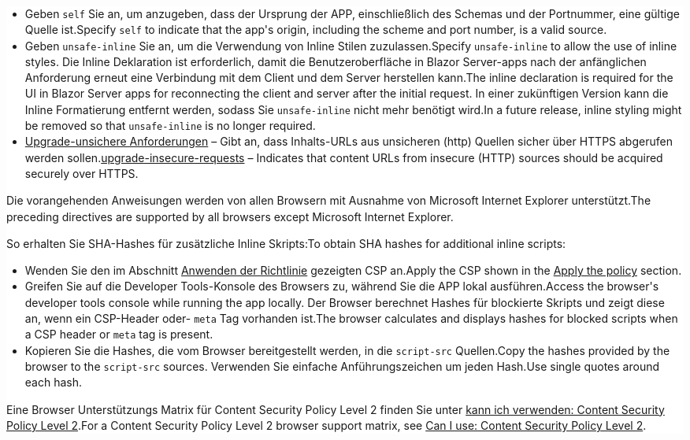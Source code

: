   * <span data-ttu-id="2ab93-146">Geben `self` Sie an, um anzugeben, dass der Ursprung der APP, einschließlich des Schemas und der Portnummer, eine gültige Quelle ist.</span><span class="sxs-lookup"><span data-stu-id="2ab93-146">Specify `self` to indicate that the app's origin, including the scheme and port number, is a valid source.</span></span>
  * <span data-ttu-id="2ab93-147">Geben `unsafe-inline` Sie an, um die Verwendung von Inline Stilen zuzulassen.</span><span class="sxs-lookup"><span data-stu-id="2ab93-147">Specify `unsafe-inline` to allow the use of inline styles.</span></span> <span data-ttu-id="2ab93-148">Die Inline Deklaration ist erforderlich, damit die Benutzeroberfläche in Blazor Server-apps nach der anfänglichen Anforderung erneut eine Verbindung mit dem Client und dem Server herstellen kann.</span><span class="sxs-lookup"><span data-stu-id="2ab93-148">The inline declaration is required for the UI in Blazor Server apps for reconnecting the client and server after the initial request.</span></span> <span data-ttu-id="2ab93-149">In einer zukünftigen Version kann die Inline Formatierung entfernt werden, sodass Sie `unsafe-inline` nicht mehr benötigt wird.</span><span class="sxs-lookup"><span data-stu-id="2ab93-149">In a future release, inline styling might be removed so that `unsafe-inline` is no longer required.</span></span>
* <span data-ttu-id="2ab93-150">[Upgrade-unsichere Anforderungen](https://developer.mozilla.org/docs/Web/HTTP/Headers/Content-Security-Policy/upgrade-insecure-requests) &ndash; Gibt an, dass Inhalts-URLs aus unsicheren (http) Quellen sicher über HTTPS abgerufen werden sollen.</span><span class="sxs-lookup"><span data-stu-id="2ab93-150">[upgrade-insecure-requests](https://developer.mozilla.org/docs/Web/HTTP/Headers/Content-Security-Policy/upgrade-insecure-requests) &ndash; Indicates that content URLs from insecure (HTTP) sources should be acquired securely over HTTPS.</span></span>

<span data-ttu-id="2ab93-151">Die vorangehenden Anweisungen werden von allen Browsern mit Ausnahme von Microsoft Internet Explorer unterstützt.</span><span class="sxs-lookup"><span data-stu-id="2ab93-151">The preceding directives are supported by all browsers except Microsoft Internet Explorer.</span></span>

<span data-ttu-id="2ab93-152">So erhalten Sie SHA-Hashes für zusätzliche Inline Skripts:</span><span class="sxs-lookup"><span data-stu-id="2ab93-152">To obtain SHA hashes for additional inline scripts:</span></span>

* <span data-ttu-id="2ab93-153">Wenden Sie den im Abschnitt [Anwenden der Richtlinie](#apply-the-policy) gezeigten CSP an.</span><span class="sxs-lookup"><span data-stu-id="2ab93-153">Apply the CSP shown in the [Apply the policy](#apply-the-policy) section.</span></span>
* <span data-ttu-id="2ab93-154">Greifen Sie auf die Developer Tools-Konsole des Browsers zu, während Sie die APP lokal ausführen.</span><span class="sxs-lookup"><span data-stu-id="2ab93-154">Access the browser's developer tools console while running the app locally.</span></span> <span data-ttu-id="2ab93-155">Der Browser berechnet Hashes für blockierte Skripts und zeigt diese an, wenn ein CSP-Header oder- `meta` Tag vorhanden ist.</span><span class="sxs-lookup"><span data-stu-id="2ab93-155">The browser calculates and displays hashes for blocked scripts when a CSP header or `meta` tag is present.</span></span>
* <span data-ttu-id="2ab93-156">Kopieren Sie die Hashes, die vom Browser bereitgestellt werden, in die `script-src` Quellen.</span><span class="sxs-lookup"><span data-stu-id="2ab93-156">Copy the hashes provided by the browser to the `script-src` sources.</span></span> <span data-ttu-id="2ab93-157">Verwenden Sie einfache Anführungszeichen um jeden Hash.</span><span class="sxs-lookup"><span data-stu-id="2ab93-157">Use single quotes around each hash.</span></span>

<span data-ttu-id="2ab93-158">Eine Browser Unterstützungs Matrix für Content Security Policy Level 2 finden Sie unter [kann ich verwenden: Content Security Policy Level 2](https://www.caniuse.com/#feat=contentsecuritypolicy2).</span><span class="sxs-lookup"><span data-stu-id="2ab93-158">For a Content Security Policy Level 2 browser support matrix, see [Can I use: Content Security Policy Level 2](https://www.caniuse.com/#feat=contentsecuritypolicy2).</span></span>
